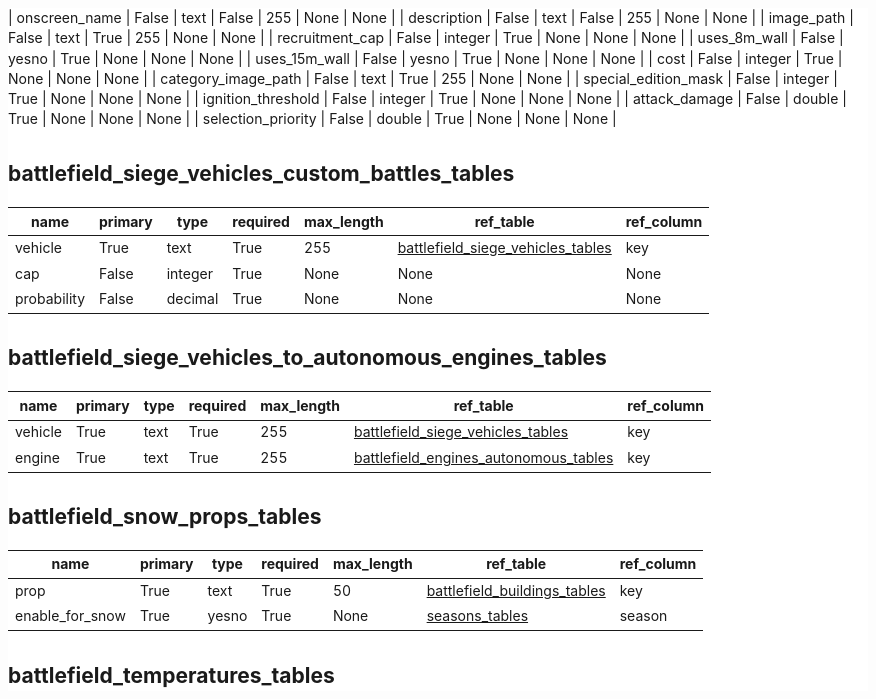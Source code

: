 | onscreen_name | False | text | False | 255 | None | None |
| description | False | text | False | 255 | None | None |
| image_path | False | text | True | 255 | None | None |
| recruitment_cap | False | integer | True | None | None | None |
| uses_8m_wall | False | yesno | True | None | None | None |
| uses_15m_wall | False | yesno | True | None | None | None |
| cost | False | integer | True | None | None | None |
| category_image_path | False | text | True | 255 | None | None |
| special_edition_mask | False | integer | True | None | None | None |
| ignition_threshold | False | integer | True | None | None | None |
| attack_damage | False | double | True | None | None | None |
| selection_priority | False | double | True | None | None | None |
  
## battlefield_siege_vehicles_custom_battles_tables

| name | primary | type | required | max_length | ref_table | ref_column |
| --- | --- | --- | --- | --- | --- | --- |
| vehicle | True | text | True | 255 | [battlefield_siege_vehicles_tables](#battlefield_siege_vehicles_tables) | key |
| cap | False | integer | True | None | None | None |
| probability | False | decimal | True | None | None | None |
  
## battlefield_siege_vehicles_to_autonomous_engines_tables

| name | primary | type | required | max_length | ref_table | ref_column |
| --- | --- | --- | --- | --- | --- | --- |
| vehicle | True | text | True | 255 | [battlefield_siege_vehicles_tables](#battlefield_siege_vehicles_tables) | key |
| engine | True | text | True | 255 | [battlefield_engines_autonomous_tables](#battlefield_engines_autonomous_tables) | key |
  
## battlefield_snow_props_tables

| name | primary | type | required | max_length | ref_table | ref_column |
| --- | --- | --- | --- | --- | --- | --- |
| prop | True | text | True | 50 | [battlefield_buildings_tables](#battlefield_buildings_tables) | key |
| enable_for_snow | True | yesno | True | None | [seasons_tables](#seasons_tables) | season |
  
## battlefield_temperatures_tables
